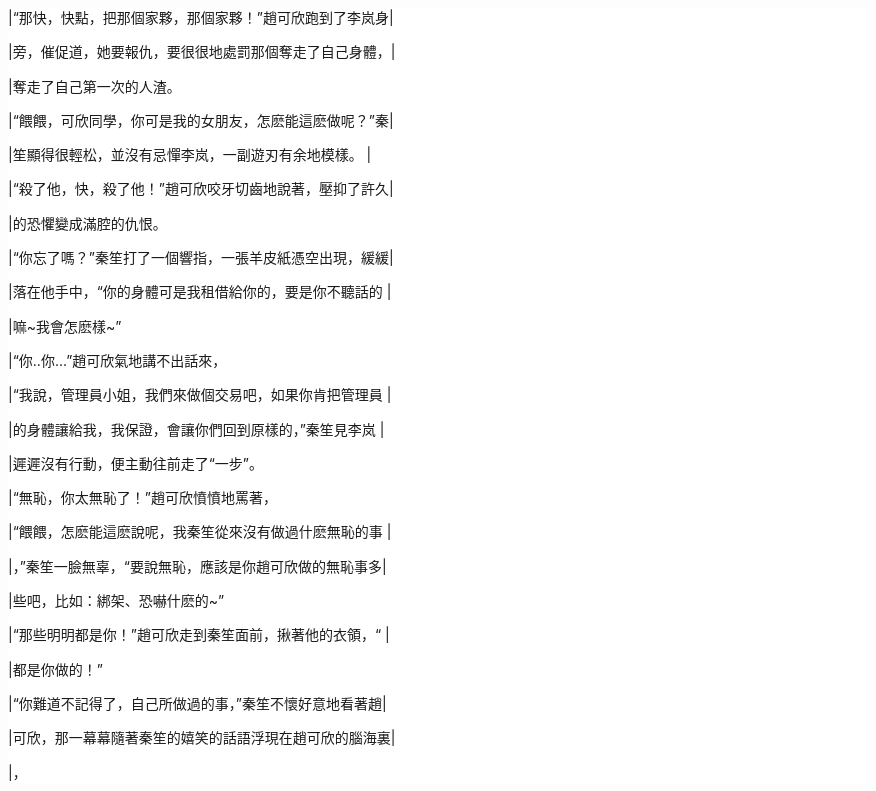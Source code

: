|“那快，快點，把那個家夥，那個家夥！”趙可欣跑到了李岚身|

|旁，催促道，她要報仇，要很很地處罰那個奪走了自己身體，|

|奪走了自己第一次的人渣。

|“餵餵，可欣同學，你可是我的女朋友，怎麽能這麽做呢？”秦|

|笙顯得很輕松，並沒有忌憚李岚，一副遊刃有余地模樣。    |

|“殺了他，快，殺了他！”趙可欣咬牙切齒地說著，壓抑了許久|

|的恐懼變成滿腔的仇恨。

|“你忘了嗎？”秦笙打了一個響指，一張羊皮紙憑空出現，緩緩|

|落在他手中，“你的身體可是我租借給你的，要是你不聽話的 |

|嘛~我會怎麽樣~”

|“你..你...”趙可欣氣地講不出話來，

|“我說，管理員小姐，我們來做個交易吧，如果你肯把管理員 |

|的身體讓給我，我保證，會讓你們回到原樣的，”秦笙見李岚 |

|遲遲沒有行動，便主動往前走了“一步”。

|“無恥，你太無恥了！”趙可欣憤憤地罵著，

|“餵餵，怎麽能這麽說呢，我秦笙從來沒有做過什麽無恥的事 |

|，”秦笙一臉無辜，“要說無恥，應該是你趙可欣做的無恥事多|

|些吧，比如：綁架、恐嚇什麽的~”

|“那些明明都是你！”趙可欣走到秦笙面前，揪著他的衣領，“ |

|都是你做的！”

|“你難道不記得了，自己所做過的事，”秦笙不懷好意地看著趙|

|可欣，那一幕幕隨著秦笙的嬉笑的話語浮現在趙可欣的腦海裏|

|，
